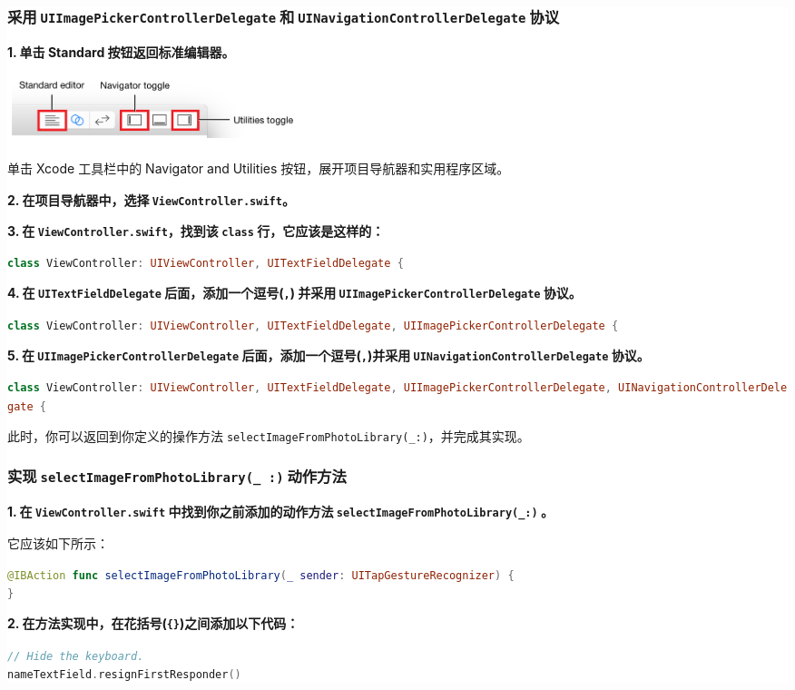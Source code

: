 ### 采用 `UIImagePickerControllerDelegate` 和 `UINavigationControllerDelegate` 协议

**1. 单击 Standard 按钮返回标准编辑器。**

<img src="./res/standard_toggle_2x.png" width="320" />

单击 Xco​​de 工具栏中的 Navigator and Utilities 按钮，展开项目导航器和实用程序区域。

**2. 在项目导航器中，选择 `ViewController.swift`。**

**3. 在 `ViewController.swift`，找到该 `class` 行，它应该是这样的：**

```swift
class ViewController: UIViewController, UITextFieldDelegate {
```

**4. 在 `UITextFieldDelegate` 后面，添加一个逗号(`,`) 并采用 `UIImagePickerControllerDelegate` 协议。**

```swift
class ViewController: UIViewController, UITextFieldDelegate, UIImagePickerControllerDelegate {
```

**5. 在 `UIImagePickerControllerDelegate` 后面，添加一个逗号(`,`)并采用 `UINavigationControllerDelegate` 协议。**

```swift
class ViewController: UIViewController, UITextFieldDelegate, UIImagePickerControllerDelegate, UINavigationControllerDelegate {
```

此时，你可以返回到你定义的操作方法 `selectImageFromPhotoLibrary(_:)`，并完成其实现。

### 实现 `selectImageFromPhotoLibrary(_ :)` 动作方法

**1. 在 `ViewController.swift` 中找到你之前添加的动作方法 `selectImageFromPhotoLibrary(_:)` 。**

它应该如下所示：

```swift
@IBAction func selectImageFromPhotoLibrary(_ sender: UITapGestureRecognizer) {
}
```

**2. 在方法实现中，在花括号(`{}`)之间添加以下代码：**

```swift
// Hide the keyboard.
nameTextField.resignFirstResponder()
```
